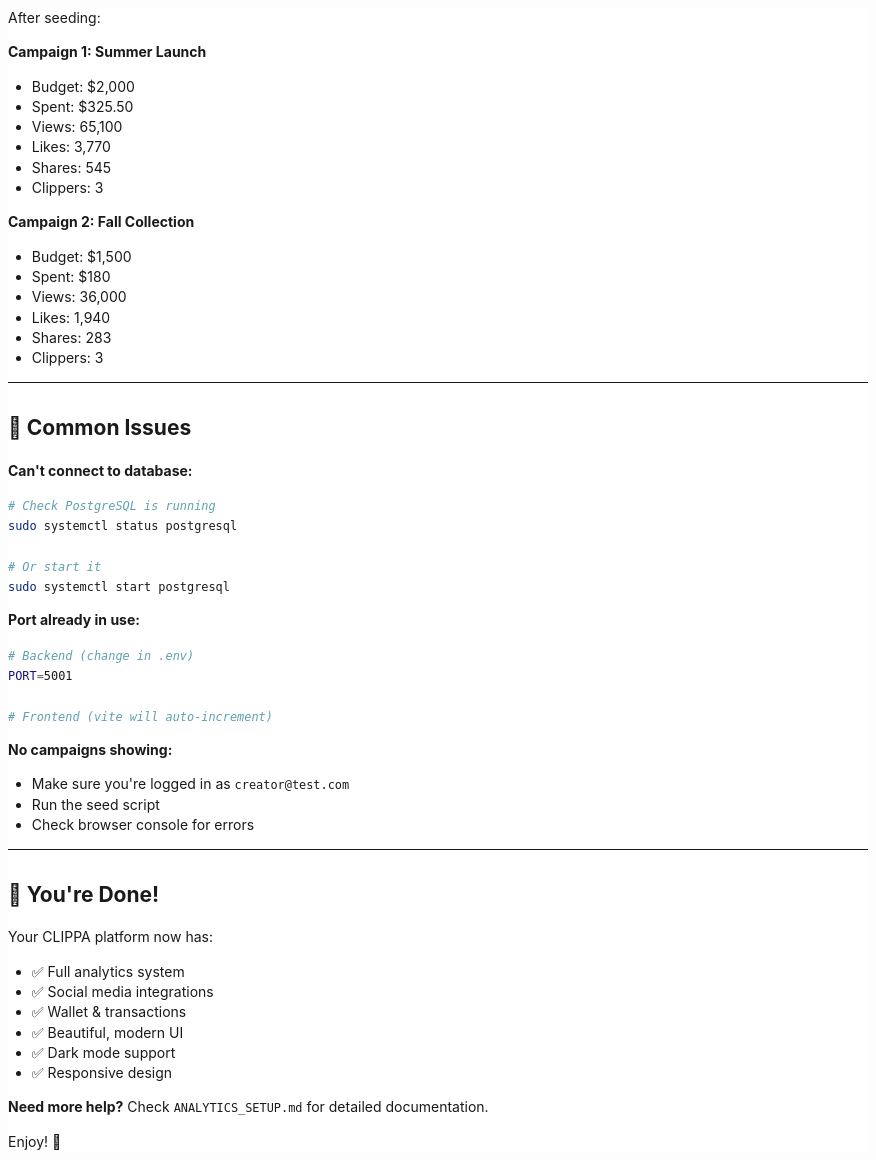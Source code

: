 After seeding:

**Campaign 1: Summer Launch**
- Budget: $2,000
- Spent: $325.50
- Views: 65,100
- Likes: 3,770
- Shares: 545
- Clippers: 3

**Campaign 2: Fall Collection**
- Budget: $1,500
- Spent: $180
- Views: 36,000
- Likes: 1,940
- Shares: 283
- Clippers: 3

---

## 🐛 Common Issues

**Can't connect to database:**
```bash
# Check PostgreSQL is running
sudo systemctl status postgresql

# Or start it
sudo systemctl start postgresql
```

**Port already in use:**
```bash
# Backend (change in .env)
PORT=5001

# Frontend (vite will auto-increment)
```

**No campaigns showing:**
- Make sure you're logged in as `creator@test.com`
- Run the seed script
- Check browser console for errors

---

## 🎉 You're Done!

Your CLIPPA platform now has:
- ✅ Full analytics system
- ✅ Social media integrations
- ✅ Wallet & transactions
- ✅ Beautiful, modern UI
- ✅ Dark mode support
- ✅ Responsive design

**Need more help?** Check `ANALYTICS_SETUP.md` for detailed documentation.

Enjoy! 🚀
